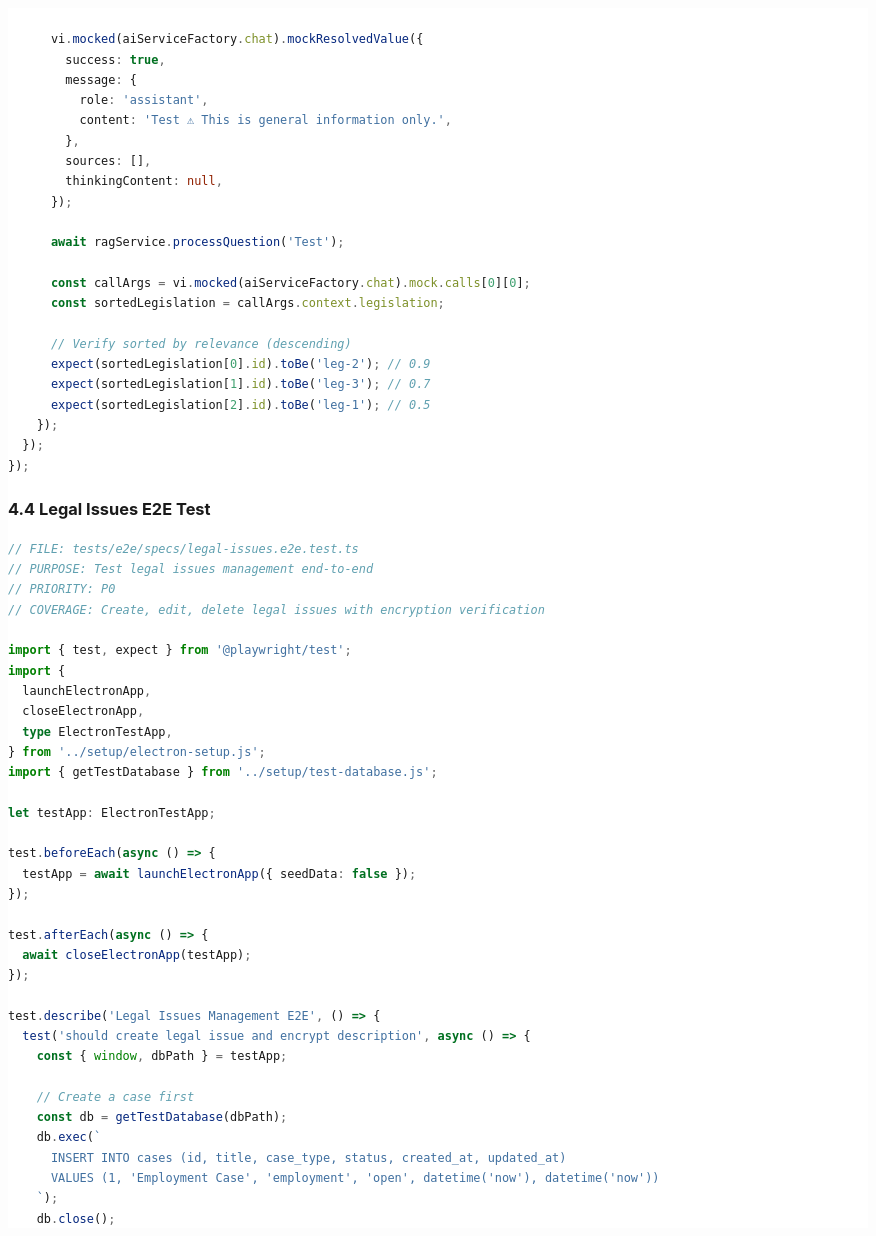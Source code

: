 ```typescript

      vi.mocked(aiServiceFactory.chat).mockResolvedValue({
        success: true,
        message: {
          role: 'assistant',
          content: 'Test ⚠️ This is general information only.',
        },
        sources: [],
        thinkingContent: null,
      });

      await ragService.processQuestion('Test');

      const callArgs = vi.mocked(aiServiceFactory.chat).mock.calls[0][0];
      const sortedLegislation = callArgs.context.legislation;

      // Verify sorted by relevance (descending)
      expect(sortedLegislation[0].id).toBe('leg-2'); // 0.9
      expect(sortedLegislation[1].id).toBe('leg-3'); // 0.7
      expect(sortedLegislation[2].id).toBe('leg-1'); // 0.5
    });
  });
});
```

### 4.4 Legal Issues E2E Test

```typescript
// FILE: tests/e2e/specs/legal-issues.e2e.test.ts
// PURPOSE: Test legal issues management end-to-end
// PRIORITY: P0
// COVERAGE: Create, edit, delete legal issues with encryption verification

import { test, expect } from '@playwright/test';
import {
  launchElectronApp,
  closeElectronApp,
  type ElectronTestApp,
} from '../setup/electron-setup.js';
import { getTestDatabase } from '../setup/test-database.js';

let testApp: ElectronTestApp;

test.beforeEach(async () => {
  testApp = await launchElectronApp({ seedData: false });
});

test.afterEach(async () => {
  await closeElectronApp(testApp);
});

test.describe('Legal Issues Management E2E', () => {
  test('should create legal issue and encrypt description', async () => {
    const { window, dbPath } = testApp;

    // Create a case first
    const db = getTestDatabase(dbPath);
    db.exec(`
      INSERT INTO cases (id, title, case_type, status, created_at, updated_at)
      VALUES (1, 'Employment Case', 'employment', 'open', datetime('now'), datetime('now'))
    `);
    db.close();

```